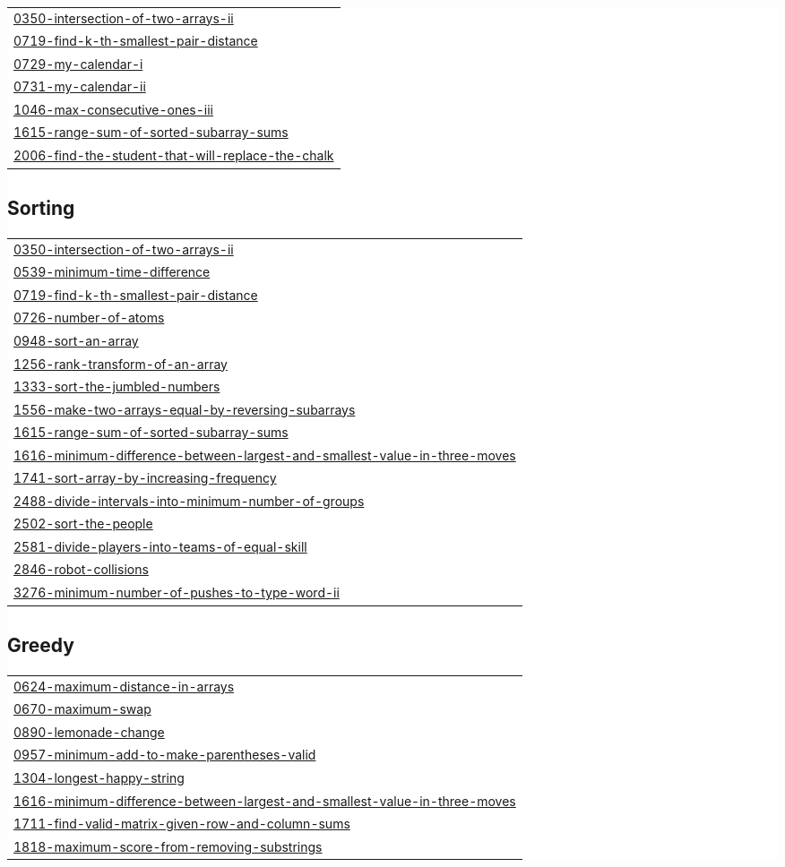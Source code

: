 |  |
| ------- |
| [0350-intersection-of-two-arrays-ii](https://github.com/hithamalbasheir/LeetCode/tree/master/0350-intersection-of-two-arrays-ii) |
| [0719-find-k-th-smallest-pair-distance](https://github.com/hithamalbasheir/LeetCode/tree/master/0719-find-k-th-smallest-pair-distance) |
| [0729-my-calendar-i](https://github.com/hithamalbasheir/LeetCode/tree/master/0729-my-calendar-i) |
| [0731-my-calendar-ii](https://github.com/hithamalbasheir/LeetCode/tree/master/0731-my-calendar-ii) |
| [1046-max-consecutive-ones-iii](https://github.com/hithamalbasheir/LeetCode/tree/master/1046-max-consecutive-ones-iii) |
| [1615-range-sum-of-sorted-subarray-sums](https://github.com/hithamalbasheir/LeetCode/tree/master/1615-range-sum-of-sorted-subarray-sums) |
| [2006-find-the-student-that-will-replace-the-chalk](https://github.com/hithamalbasheir/LeetCode/tree/master/2006-find-the-student-that-will-replace-the-chalk) |
## Sorting
|  |
| ------- |
| [0350-intersection-of-two-arrays-ii](https://github.com/hithamalbasheir/LeetCode/tree/master/0350-intersection-of-two-arrays-ii) |
| [0539-minimum-time-difference](https://github.com/hithamalbasheir/LeetCode/tree/master/0539-minimum-time-difference) |
| [0719-find-k-th-smallest-pair-distance](https://github.com/hithamalbasheir/LeetCode/tree/master/0719-find-k-th-smallest-pair-distance) |
| [0726-number-of-atoms](https://github.com/hithamalbasheir/LeetCode/tree/master/0726-number-of-atoms) |
| [0948-sort-an-array](https://github.com/hithamalbasheir/LeetCode/tree/master/0948-sort-an-array) |
| [1256-rank-transform-of-an-array](https://github.com/hithamalbasheir/LeetCode/tree/master/1256-rank-transform-of-an-array) |
| [1333-sort-the-jumbled-numbers](https://github.com/hithamalbasheir/LeetCode/tree/master/1333-sort-the-jumbled-numbers) |
| [1556-make-two-arrays-equal-by-reversing-subarrays](https://github.com/hithamalbasheir/LeetCode/tree/master/1556-make-two-arrays-equal-by-reversing-subarrays) |
| [1615-range-sum-of-sorted-subarray-sums](https://github.com/hithamalbasheir/LeetCode/tree/master/1615-range-sum-of-sorted-subarray-sums) |
| [1616-minimum-difference-between-largest-and-smallest-value-in-three-moves](https://github.com/hithamalbasheir/LeetCode/tree/master/1616-minimum-difference-between-largest-and-smallest-value-in-three-moves) |
| [1741-sort-array-by-increasing-frequency](https://github.com/hithamalbasheir/LeetCode/tree/master/1741-sort-array-by-increasing-frequency) |
| [2488-divide-intervals-into-minimum-number-of-groups](https://github.com/hithamalbasheir/LeetCode/tree/master/2488-divide-intervals-into-minimum-number-of-groups) |
| [2502-sort-the-people](https://github.com/hithamalbasheir/LeetCode/tree/master/2502-sort-the-people) |
| [2581-divide-players-into-teams-of-equal-skill](https://github.com/hithamalbasheir/LeetCode/tree/master/2581-divide-players-into-teams-of-equal-skill) |
| [2846-robot-collisions](https://github.com/hithamalbasheir/LeetCode/tree/master/2846-robot-collisions) |
| [3276-minimum-number-of-pushes-to-type-word-ii](https://github.com/hithamalbasheir/LeetCode/tree/master/3276-minimum-number-of-pushes-to-type-word-ii) |
## Greedy
|  |
| ------- |
| [0624-maximum-distance-in-arrays](https://github.com/hithamalbasheir/LeetCode/tree/master/0624-maximum-distance-in-arrays) |
| [0670-maximum-swap](https://github.com/hithamalbasheir/LeetCode/tree/master/0670-maximum-swap) |
| [0890-lemonade-change](https://github.com/hithamalbasheir/LeetCode/tree/master/0890-lemonade-change) |
| [0957-minimum-add-to-make-parentheses-valid](https://github.com/hithamalbasheir/LeetCode/tree/master/0957-minimum-add-to-make-parentheses-valid) |
| [1304-longest-happy-string](https://github.com/hithamalbasheir/LeetCode/tree/master/1304-longest-happy-string) |
| [1616-minimum-difference-between-largest-and-smallest-value-in-three-moves](https://github.com/hithamalbasheir/LeetCode/tree/master/1616-minimum-difference-between-largest-and-smallest-value-in-three-moves) |
| [1711-find-valid-matrix-given-row-and-column-sums](https://github.com/hithamalbasheir/LeetCode/tree/master/1711-find-valid-matrix-given-row-and-column-sums) |
| [1818-maximum-score-from-removing-substrings](https://github.com/hithamalbasheir/LeetCode/tree/master/1818-maximum-score-from-removing-substrings) |
